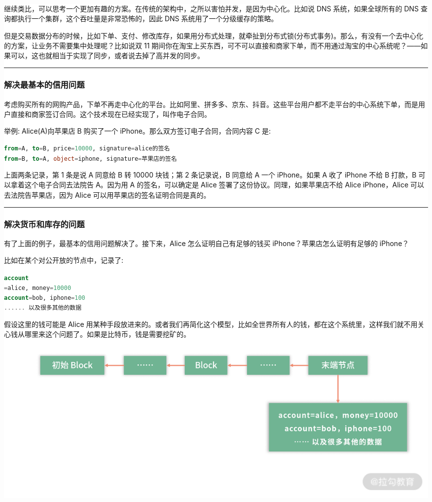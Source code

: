继续类比，可以思考一个更加有趣的方案。在传统的架构中，之所以害怕并发，是因为中心化。比如说 DNS 系统，如果全球所有的 DNS 查询都执行一个集群，这个吞吐量是非常恐怖的，因此 DNS 系统用了一个分级缓存的策略。

但是交易数据分布的时候，比如下单、支付、修改库存，如果用分布式处理，就牵扯到分布式锁(分布式事务)。那么，有没有一个去中心化的方案，让业务不需要集中处理呢？比如说双 11
期间你在淘宝上买东西，可不可以直接和商家下单，而不用通过淘宝的中心系统呢？——如果可以，这也就相当于实现了同步，或者说去掉了高并发的同步。

---

### 解决最基本的信用问题

考虑购买所有的网购产品，下单不再走中心化的平台。比如阿里、拼多多、京东、抖音。这些平台用户都不走平台的中心系统下单，而是用户直接和商家签订合同。这个技术现在已经实现了，叫作电子合同。

举例: Alice(A)向苹果店 B 购买了一个 iPhone。那么双方签订电子合同，合同内容 C 是:

```sql
from=A, to=B, price=10000, signature=alice的签名
from=B, to=A, object=iphone, signature=苹果店的签名
```

上面两条记录，第 1 条是说 A 同意给 B 转 10000 块钱；第 2 条记录说，B 同意给 A 一个 iPhone。如果 A 收了 iPhone 不给 B 打款，B 可以拿着这个电子合同去法院告 A。因为用 A 的签名，可以确定是
Alice 签署了这份协议。同理，如果苹果店不给 Alice iPhone，Alice 可以去法院告苹果店，因为 Alice 可以用苹果店的签名证明合同是真的。

---

### 解决货币和库存的问题

有了上面的例子，最基本的信用问题解决了。接下来，Alice 怎么证明自己有足够的钱买 iPhone？苹果店怎么证明有足够的 iPhone？

比如在某个对公开放的节点中，记录了:

```sql
account
=alice, money=10000
account=bob, iphone=100
...... 以及很多其他的数据
```

假设这里的钱可能是 Alice 用某种手段放进来的。或者我们再简化这个模型，比如全世界所有人的钱，都在这个系统里，这样我们就不用关心钱从哪里来这个问题了。如果是比特币，钱是需要挖矿的。

![](../../images/module_4/19_1.png)
